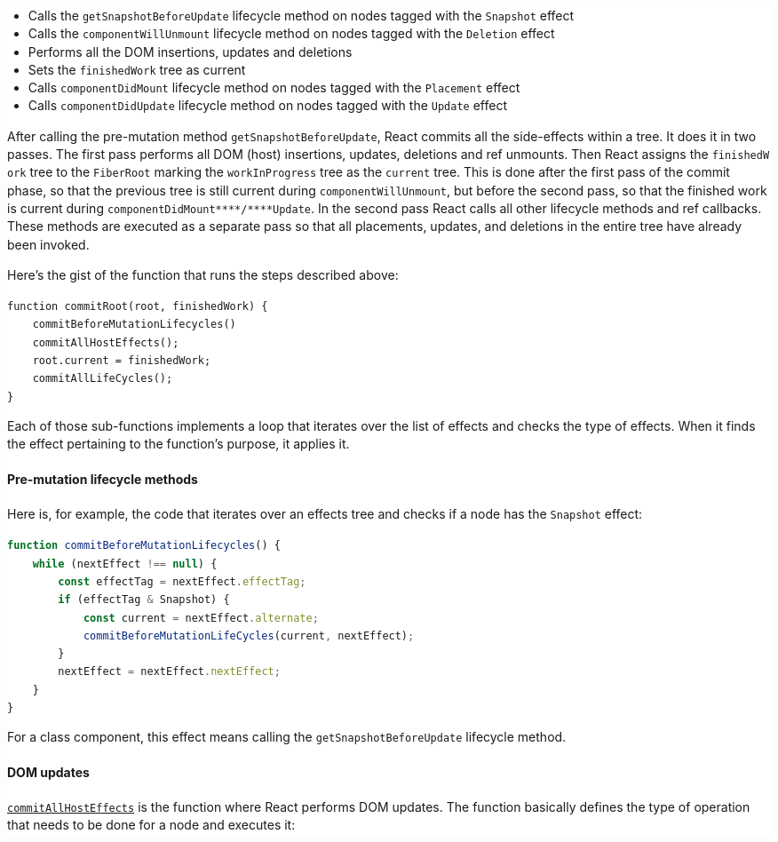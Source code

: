 - Calls the `getSnapshotBeforeUpdate` lifecycle method on nodes tagged with the `Snapshot` effect
- Calls the `componentWillUnmount` lifecycle method on nodes tagged with the `Deletion` effect
- Performs all the DOM insertions, updates and deletions
- Sets the `finishedWork` tree as current
- Calls `componentDidMount` lifecycle method on nodes tagged with the `Placement` effect
- Calls `componentDidUpdate` lifecycle method on nodes tagged with the `Update` effect

After calling the pre-mutation method `getSnapshotBeforeUpdate`, React commits all the side-effects within a tree. It does it in two passes. The first pass performs all DOM (host) insertions, updates, deletions and ref unmounts. Then React assigns the `finishedWork` tree to the `FiberRoot` marking the `workInProgress` tree as the `current` tree. This is done after the first pass of the commit phase, so that the previous tree is still current during `componentWillUnmount`, but before the second pass, so that the finished work is current during `componentDidMount****/****Update`. In the second pass React calls all other lifecycle methods and ref callbacks. These methods are executed as a separate pass so that all placements, updates, and deletions in the entire tree have already been invoked.

Here’s the gist of the function that runs the steps described above:

```
function commitRoot(root, finishedWork) {
    commitBeforeMutationLifecycles()
    commitAllHostEffects();
    root.current = finishedWork;
    commitAllLifeCycles();
}
```

Each of those sub-functions implements a loop that iterates over the list of effects and checks the type of effects. When it finds the effect pertaining to the function’s purpose, it applies it.
#### Pre-mutation lifecycle methods

Here is, for example, the code that iterates over an effects tree and checks if a node has the `Snapshot` effect:

```js
function commitBeforeMutationLifecycles() {
    while (nextEffect !== null) {
        const effectTag = nextEffect.effectTag;
        if (effectTag & Snapshot) {
            const current = nextEffect.alternate;
            commitBeforeMutationLifeCycles(current, nextEffect);
        }
        nextEffect = nextEffect.nextEffect;
    }
}
```

For a class component, this effect means calling the `getSnapshotBeforeUpdate` lifecycle method.

#### DOM updates

[`commitAllHostEffects`](https://github.com/facebook/react/blob/95a313ec0b957f71798a69d8e83408f40e76765b/packages/react-reconciler/src/ReactFiberScheduler.js#L376) is the function where React performs DOM updates. The function basically defines the type of operation that needs to be done for a node and executes it:
